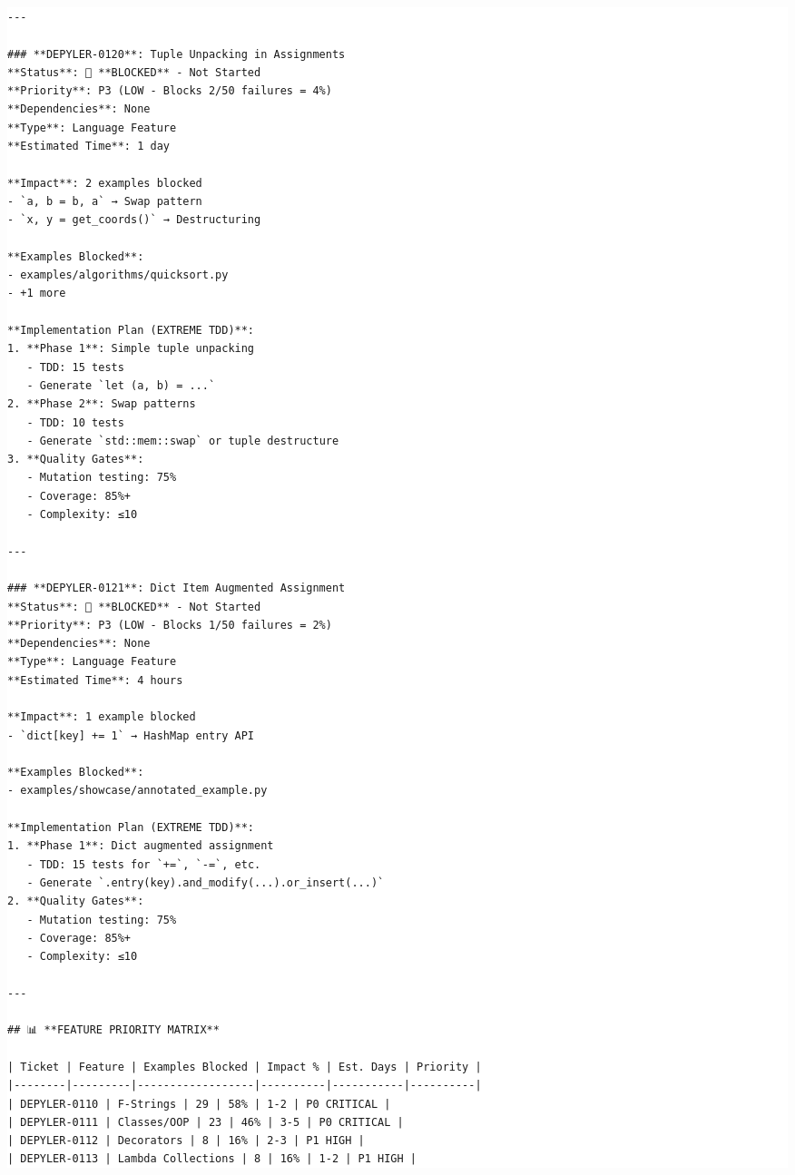 ```
---

### **DEPYLER-0120**: Tuple Unpacking in Assignments
**Status**: 🔴 **BLOCKED** - Not Started
**Priority**: P3 (LOW - Blocks 2/50 failures = 4%)
**Dependencies**: None
**Type**: Language Feature
**Estimated Time**: 1 day

**Impact**: 2 examples blocked
- `a, b = b, a` → Swap pattern
- `x, y = get_coords()` → Destructuring

**Examples Blocked**:
- examples/algorithms/quicksort.py
- +1 more

**Implementation Plan (EXTREME TDD)**:
1. **Phase 1**: Simple tuple unpacking
   - TDD: 15 tests
   - Generate `let (a, b) = ...`
2. **Phase 2**: Swap patterns
   - TDD: 10 tests
   - Generate `std::mem::swap` or tuple destructure
3. **Quality Gates**:
   - Mutation testing: 75%
   - Coverage: 85%+
   - Complexity: ≤10

---

### **DEPYLER-0121**: Dict Item Augmented Assignment
**Status**: 🔴 **BLOCKED** - Not Started
**Priority**: P3 (LOW - Blocks 1/50 failures = 2%)
**Dependencies**: None
**Type**: Language Feature
**Estimated Time**: 4 hours

**Impact**: 1 example blocked
- `dict[key] += 1` → HashMap entry API

**Examples Blocked**:
- examples/showcase/annotated_example.py

**Implementation Plan (EXTREME TDD)**:
1. **Phase 1**: Dict augmented assignment
   - TDD: 15 tests for `+=`, `-=`, etc.
   - Generate `.entry(key).and_modify(...).or_insert(...)`
2. **Quality Gates**:
   - Mutation testing: 75%
   - Coverage: 85%+
   - Complexity: ≤10

---

## 📊 **FEATURE PRIORITY MATRIX**

| Ticket | Feature | Examples Blocked | Impact % | Est. Days | Priority |
|--------|---------|------------------|----------|-----------|----------|
| DEPYLER-0110 | F-Strings | 29 | 58% | 1-2 | P0 CRITICAL |
| DEPYLER-0111 | Classes/OOP | 23 | 46% | 3-5 | P0 CRITICAL |
| DEPYLER-0112 | Decorators | 8 | 16% | 2-3 | P1 HIGH |
| DEPYLER-0113 | Lambda Collections | 8 | 16% | 1-2 | P1 HIGH |
```